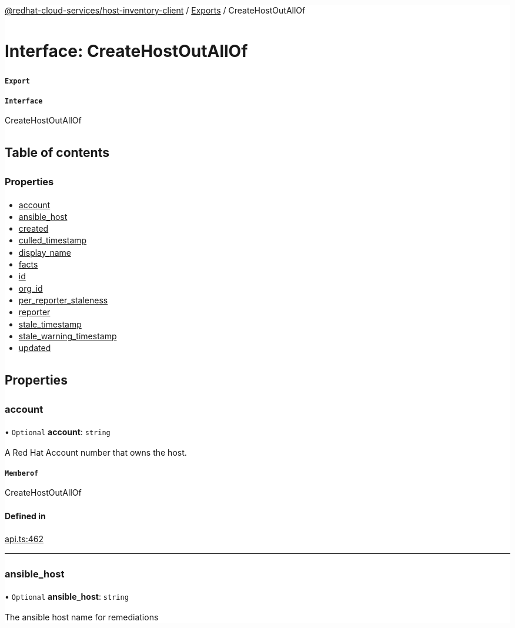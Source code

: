 [@redhat-cloud-services/host-inventory-client](../README.md) / [Exports](../modules.md) / CreateHostOutAllOf

# Interface: CreateHostOutAllOf

**`Export`**

**`Interface`**

CreateHostOutAllOf

## Table of contents

### Properties

- [account](CreateHostOutAllOf.md#account)
- [ansible\_host](CreateHostOutAllOf.md#ansible_host)
- [created](CreateHostOutAllOf.md#created)
- [culled\_timestamp](CreateHostOutAllOf.md#culled_timestamp)
- [display\_name](CreateHostOutAllOf.md#display_name)
- [facts](CreateHostOutAllOf.md#facts)
- [id](CreateHostOutAllOf.md#id)
- [org\_id](CreateHostOutAllOf.md#org_id)
- [per\_reporter\_staleness](CreateHostOutAllOf.md#per_reporter_staleness)
- [reporter](CreateHostOutAllOf.md#reporter)
- [stale\_timestamp](CreateHostOutAllOf.md#stale_timestamp)
- [stale\_warning\_timestamp](CreateHostOutAllOf.md#stale_warning_timestamp)
- [updated](CreateHostOutAllOf.md#updated)

## Properties

### account

• `Optional` **account**: `string`

A Red Hat Account number that owns the host.

**`Memberof`**

CreateHostOutAllOf

#### Defined in

[api.ts:462](https://github.com/RedHatInsights/javascript-clients/blob/master/packages/host-inventory/api.ts#L462)

___

### ansible\_host

• `Optional` **ansible\_host**: `string`

The ansible host name for remediations

